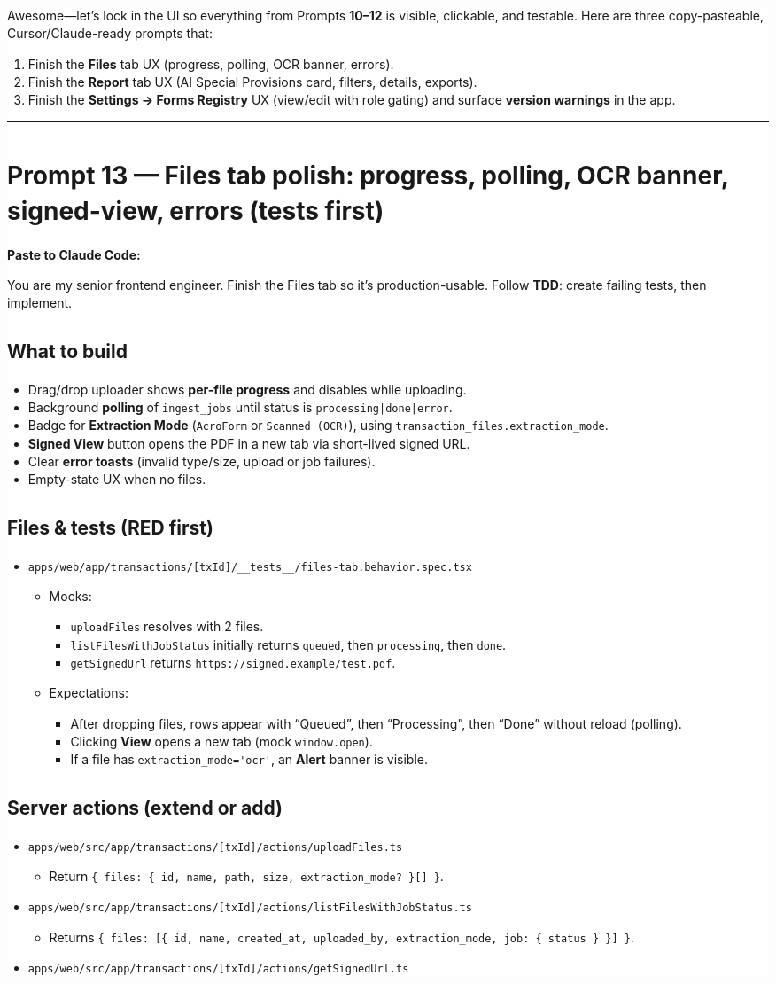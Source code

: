 Awesome—let’s lock in the UI so everything from Prompts **10–12** is visible, clickable, and testable. Here are three copy-pasteable, Cursor/Claude-ready prompts that:

1. Finish the **Files** tab UX (progress, polling, OCR banner, errors).
2. Finish the **Report** tab UX (AI Special Provisions card, filters, details, exports).
3. Finish the **Settings → Forms Registry** UX (view/edit with role gating) and surface **version warnings** in the app.

---

# Prompt 13 — Files tab polish: progress, polling, OCR banner, signed-view, errors (tests first)

**Paste to Claude Code:**

You are my senior frontend engineer. Finish the Files tab so it’s production-usable. Follow **TDD**: create failing tests, then implement.

## What to build

* Drag/drop uploader shows **per-file progress** and disables while uploading.
* Background **polling** of `ingest_jobs` until status is `processing|done|error`.
* Badge for **Extraction Mode** (`AcroForm` or `Scanned (OCR)`), using `transaction_files.extraction_mode`.
* **Signed View** button opens the PDF in a new tab via short-lived signed URL.
* Clear **error toasts** (invalid type/size, upload or job failures).
* Empty-state UX when no files.

## Files & tests (RED first)

* `apps/web/app/transactions/[txId]/__tests__/files-tab.behavior.spec.tsx`

  * Mocks:

    * `uploadFiles` resolves with 2 files.
    * `listFilesWithJobStatus` initially returns `queued`, then `processing`, then `done`.
    * `getSignedUrl` returns `https://signed.example/test.pdf`.
  * Expectations:

    * After dropping files, rows appear with “Queued”, then “Processing”, then “Done” without reload (polling).
    * Clicking **View** opens a new tab (mock `window.open`).
    * If a file has `extraction_mode='ocr'`, an **Alert** banner is visible.

## Server actions (extend or add)

* `apps/web/src/app/transactions/[txId]/actions/uploadFiles.ts`

  * Return `{ files: { id, name, path, size, extraction_mode? }[] }`.
* `apps/web/src/app/transactions/[txId]/actions/listFilesWithJobStatus.ts`

  * Returns `{ files: [{ id, name, created_at, uploaded_by, extraction_mode, job: { status } }] }`.
* `apps/web/src/app/transactions/[txId]/actions/getSignedUrl.ts`
